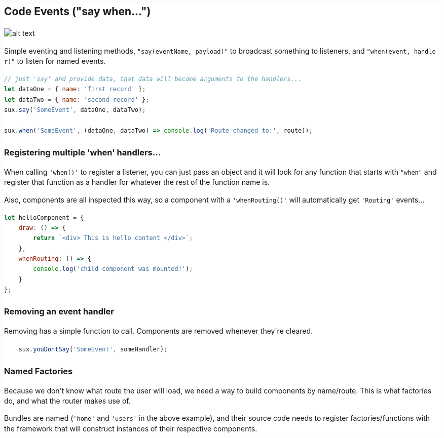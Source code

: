 

## Code Events ("say when...")

![alt text](https://encrypted-tbn0.gstatic.com/images?q=tbn:ANd9GcRsJpeRjrIRL4C0HGiE6tNorSDrsze1RA_Cw2i-6hWeQ49nNiECq0NoBAhVAzs0fPdOqmg&usqp=CAU)

Simple eventing and listening methods,  `"say(eventName, payload)"` to broadcast something
to listeners, and `"when(event, handler)"` to listen for named events.


```javascript
// just 'say' and provide data, that data will become arguments to the handlers...
let dataOne = { name: 'first record' };
let dataTwo = { name: 'second record' };
sux.say('SomeEvent', dataOne, dataTwo);

sux.when('SomeEvent', (dataOne, dataTwo) => console.log('Route changed to:', route));
```

### Registering multiple 'when' handlers...
When calling `'when()'` to register a listener, you can just pass an object and it will look
for any function that starts with `"when"` and register that function as a handler for whatever
the rest of the function name is.

Also, components are all inspected this way, so a component with a `'whenRouting()'` will
automatically get `'Routing'` events...

```javascript
let helloComponent = {
    draw: () => {
        return `<div> This is hello content </div>`;
    },
    whenRouting: () => {
        console.log('child component was mounted!');
    }
};
```

### Removing an event handler
Removing has a simple function to call. Components are removed whenever they're
cleared.


```javascript
    sux.youDontSay('SomeEvent', someHandler);
```


### Named Factories
Because we don't know what route the user will load, we need a way to build components by
name/route. This is what factories do, and what the router makes use of.

Bundles are named (`'home'` and `'users'` in the above example), and their source code
needs to register factories/functions with the framework that will construct instances of
their respective components.
